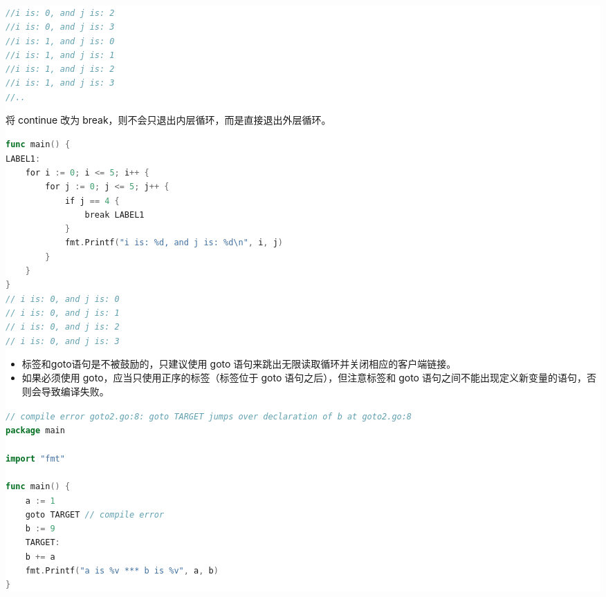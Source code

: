 ```go
//i is: 0, and j is: 2
//i is: 0, and j is: 3
//i is: 1, and j is: 0
//i is: 1, and j is: 1
//i is: 1, and j is: 2
//i is: 1, and j is: 3
//..
```

将 continue 改为 break，则不会只退出内层循环，而是直接退出外层循环。

```go
func main() {
LABEL1:
    for i := 0; i <= 5; i++ {
        for j := 0; j <= 5; j++ {
            if j == 4 {
                break LABEL1
            }
            fmt.Printf("i is: %d, and j is: %d\n", i, j)
        }
    }
}
// i is: 0, and j is: 0
// i is: 0, and j is: 1
// i is: 0, and j is: 2
// i is: 0, and j is: 3
```

- 标签和goto语句是不被鼓励的，只建议使用 goto 语句来跳出无限读取循环并关闭相应的客户端链接。
- 如果必须使用 goto，应当只使用正序的标签（标签位于 goto 语句之后），但注意标签和 goto 语句之间不能出现定义新变量的语句，否则会导致编译失败。

```go
// compile error goto2.go:8: goto TARGET jumps over declaration of b at goto2.go:8
package main

import "fmt"

func main() {
    a := 1
    goto TARGET // compile error
    b := 9
    TARGET:
    b += a
    fmt.Printf("a is %v *** b is %v", a, b)
}
```